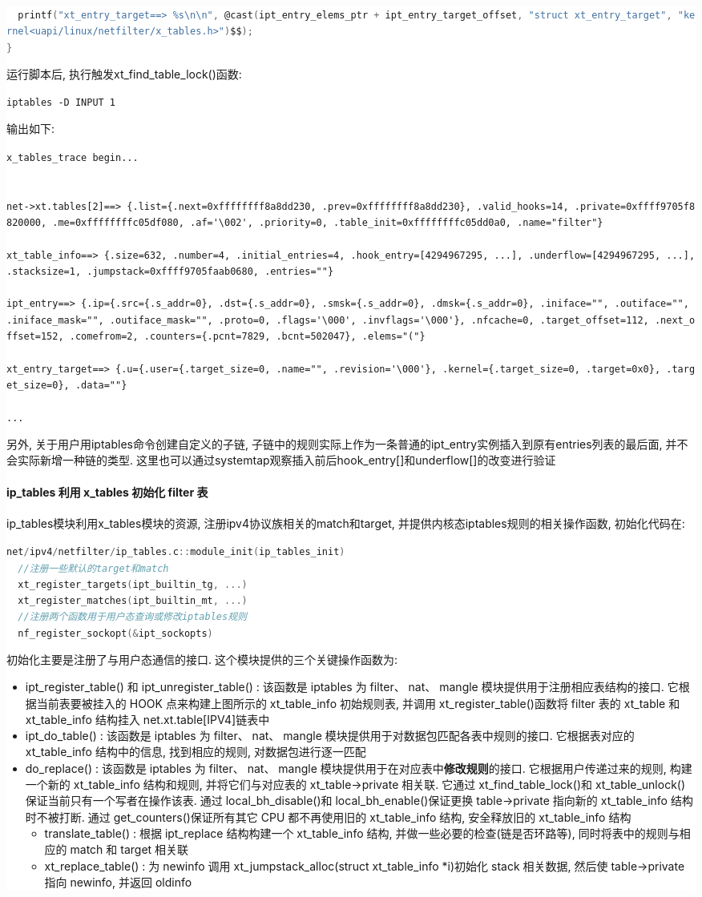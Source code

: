 ```c
  printf("xt_entry_target==> %s\n\n", @cast(ipt_entry_elems_ptr + ipt_entry_target_offset, "struct xt_entry_target", "kernel<uapi/linux/netfilter/x_tables.h>")$$);
}
```

运行脚本后, 执行触发xt_find_table_lock()函数:

```shell
iptables -D INPUT 1
```

输出如下:

```shell
x_tables_trace begin...


net->xt.tables[2]==> {.list={.next=0xffffffff8a8dd230, .prev=0xffffffff8a8dd230}, .valid_hooks=14, .private=0xffff9705f8820000, .me=0xffffffffc05df080, .af='\002', .priority=0, .table_init=0xffffffffc05dd0a0, .name="filter"}

xt_table_info==> {.size=632, .number=4, .initial_entries=4, .hook_entry=[4294967295, ...], .underflow=[4294967295, ...], .stacksize=1, .jumpstack=0xffff9705faab0680, .entries=""}

ipt_entry==> {.ip={.src={.s_addr=0}, .dst={.s_addr=0}, .smsk={.s_addr=0}, .dmsk={.s_addr=0}, .iniface="", .outiface="", .iniface_mask="", .outiface_mask="", .proto=0, .flags='\000', .invflags='\000'}, .nfcache=0, .target_offset=112, .next_offset=152, .comefrom=2, .counters={.pcnt=7829, .bcnt=502047}, .elems="("}

xt_entry_target==> {.u={.user={.target_size=0, .name="", .revision='\000'}, .kernel={.target_size=0, .target=0x0}, .target_size=0}, .data=""}

...
```

另外, 关于用户用iptables命令创建自定义的子链, 子链中的规则实际上作为一条普通的ipt_entry实例插入到原有entries列表的最后面, 并不会实际新增一种链的类型. 这里也可以通过systemtap观察插入前后hook_entry[]和underflow[]的改变进行验证



#### ip_tables 利用 x_tables 初始化 filter 表

ip_tables模块利用x_tables模块的资源, 注册ipv4协议族相关的match和target, 并提供内核态iptables规则的相关操作函数, 初始化代码在:

```c
net/ipv4/netfilter/ip_tables.c::module_init(ip_tables_init)
  //注册一些默认的target和match
  xt_register_targets(ipt_builtin_tg, ...)
  xt_register_matches(ipt_builtin_mt, ...)
  //注册两个函数用于用户态查询或修改iptables规则
  nf_register_sockopt(&ipt_sockopts)
```

初始化主要是注册了与用户态通信的接口. 这个模块提供的三个关键操作函数为:

* ipt_register_table() 和 ipt_unregister_table() : 该函数是 iptables 为 filter、 nat、 mangle 模块提供用于注册相应表结构的接口. 它根据当前表要被挂入的 HOOK 点来构建上图所示的 xt_table_info 初始规则表, 并调用 xt_register_table()函数将 filter 表的 xt_table 和 xt_table_info 结构挂入 net.xt.table[IPV4]链表中
* ipt_do_table() : 该函数是 iptables 为 filter、 nat、 mangle 模块提供用于对数据包匹配各表中规则的接口. 它根据表对应的 xt_table_info 结构中的信息, 找到相应的规则, 对数据包进行逐一匹配
* do_replace() : 该函数是 iptables 为 filter、 nat、 mangle 模块提供用于在对应表中**修改规则**的接口. 它根据用户传递过来的规则, 构建一个新的 xt_table_info 结构和规则, 并将它们与对应表的 xt_table->private 相关联. 它通过 xt_find_table_lock()和 xt_table_unlock()保证当前只有一个写者在操作该表. 通过 local_bh_disable()和 local_bh_enable()保证更换 table->private 指向新的 xt_table_info 结构时不被打断. 通过 get_counters()保证所有其它 CPU 都不再使用旧的 xt_table_info 结构, 安全释放旧的 xt_table_info 结构
  * translate_table() : 根据 ipt_replace 结构构建一个 xt_table_info 结构, 并做一些必要的检查(链是否环路等), 同时将表中的规则与相应的 match 和 target 相关联
  * xt_replace_table() : 为 newinfo 调用 xt_jumpstack_alloc(struct xt_table_info *i)初始化 stack 相关数据, 然后使 table->private 指向 newinfo, 并返回 oldinfo
